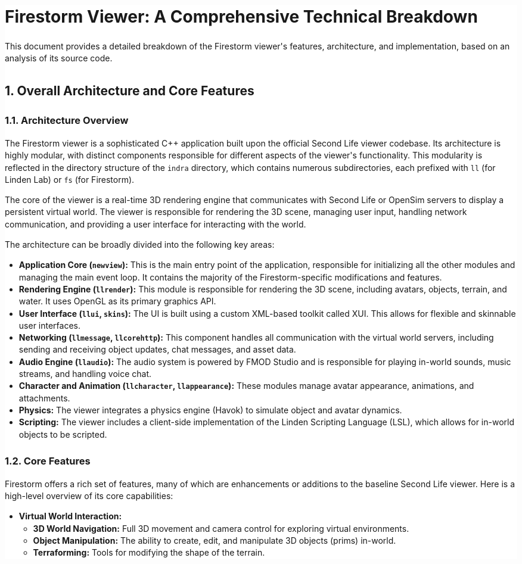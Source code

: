# Firestorm Viewer: A Comprehensive Technical Breakdown

This document provides a detailed breakdown of the Firestorm viewer's features, architecture, and implementation, based on an analysis of its source code.

## 1. Overall Architecture and Core Features

### 1.1. Architecture Overview

The Firestorm viewer is a sophisticated C++ application built upon the official Second Life viewer codebase. Its architecture is highly modular, with distinct components responsible for different aspects of the viewer's functionality. This modularity is reflected in the directory structure of the `indra` directory, which contains numerous subdirectories, each prefixed with `ll` (for Linden Lab) or `fs` (for Firestorm).

The core of the viewer is a real-time 3D rendering engine that communicates with Second Life or OpenSim servers to display a persistent virtual world. The viewer is responsible for rendering the 3D scene, managing user input, handling network communication, and providing a user interface for interacting with the world.

The architecture can be broadly divided into the following key areas:

*   **Application Core (`newview`):** This is the main entry point of the application, responsible for initializing all the other modules and managing the main event loop. It contains the majority of the Firestorm-specific modifications and features.
*   **Rendering Engine (`llrender`):** This module is responsible for rendering the 3D scene, including avatars, objects, terrain, and water. It uses OpenGL as its primary graphics API.
*   **User Interface (`llui`, `skins`):** The UI is built using a custom XML-based toolkit called XUI. This allows for flexible and skinnable user interfaces.
*   **Networking (`llmessage`, `llcorehttp`):** This component handles all communication with the virtual world servers, including sending and receiving object updates, chat messages, and asset data.
*   **Audio Engine (`llaudio`):** The audio system is powered by FMOD Studio and is responsible for playing in-world sounds, music streams, and handling voice chat.
*   **Character and Animation (`llcharacter`, `llappearance`):** These modules manage avatar appearance, animations, and attachments.
*   **Physics:** The viewer integrates a physics engine (Havok) to simulate object and avatar dynamics.
*   **Scripting:** The viewer includes a client-side implementation of the Linden Scripting Language (LSL), which allows for in-world objects to be scripted.

### 1.2. Core Features

Firestorm offers a rich set of features, many of which are enhancements or additions to the baseline Second Life viewer. Here is a high-level overview of its core capabilities:

*   **Virtual World Interaction:**
    *   **3D World Navigation:** Full 3D movement and camera control for exploring virtual environments.
    *   **Object Manipulation:** The ability to create, edit, and manipulate 3D objects (prims) in-world.
    *   **Terraforming:** Tools for modifying the shape of the terrain.
